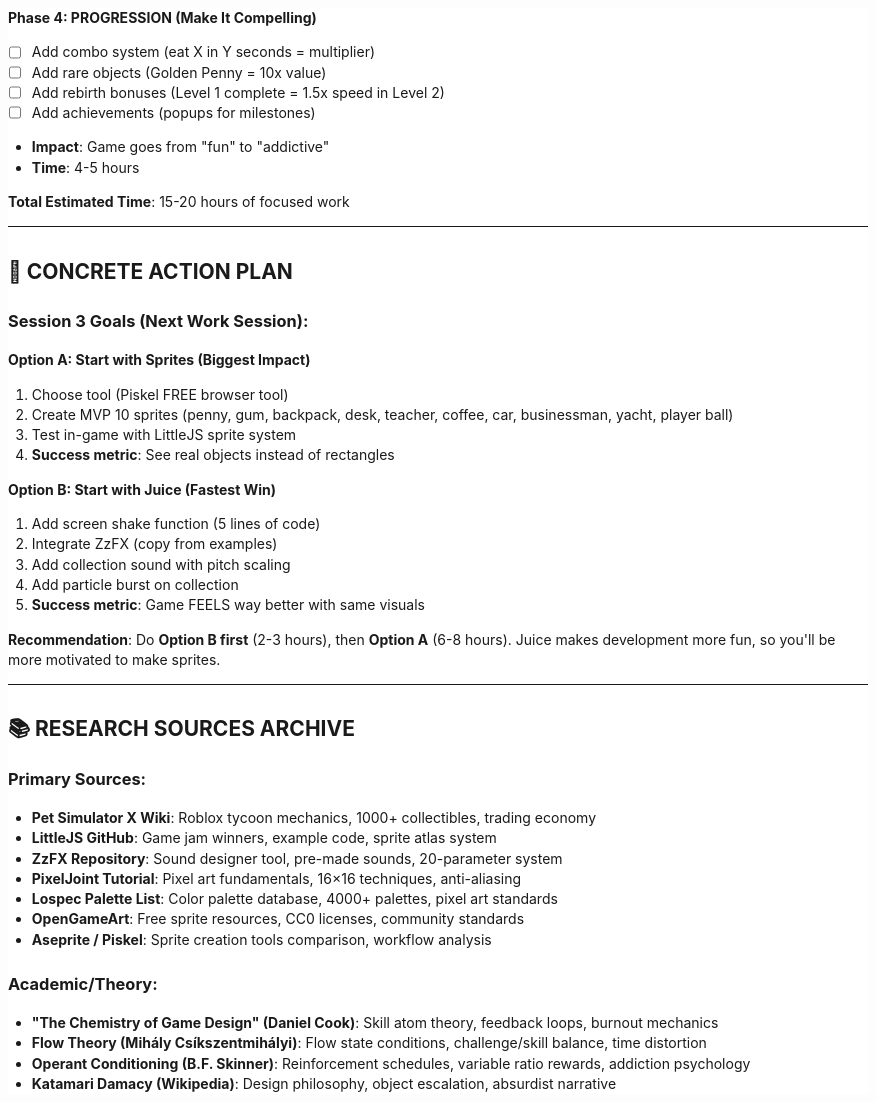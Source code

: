 **Phase 4: PROGRESSION (Make It Compelling)**
- [ ] Add combo system (eat X in Y seconds = multiplier)
- [ ] Add rare objects (Golden Penny = 10x value)
- [ ] Add rebirth bonuses (Level 1 complete = 1.5x speed in Level 2)
- [ ] Add achievements (popups for milestones)
- **Impact**: Game goes from "fun" to "addictive"
- **Time**: 4-5 hours

**Total Estimated Time**: 15-20 hours of focused work

---

## 🚀 CONCRETE ACTION PLAN

### **Session 3 Goals (Next Work Session):**

**Option A: Start with Sprites (Biggest Impact)**
1. Choose tool (Piskel FREE browser tool)
2. Create MVP 10 sprites (penny, gum, backpack, desk, teacher, coffee, car, businessman, yacht, player ball)
3. Test in-game with LittleJS sprite system
4. **Success metric**: See real objects instead of rectangles

**Option B: Start with Juice (Fastest Win)**
1. Add screen shake function (5 lines of code)
2. Integrate ZzFX (copy from examples)
3. Add collection sound with pitch scaling
4. Add particle burst on collection
5. **Success metric**: Game FEELS way better with same visuals

**Recommendation**: Do **Option B first** (2-3 hours), then **Option A** (6-8 hours). Juice makes development more fun, so you'll be more motivated to make sprites.

---

## 📚 RESEARCH SOURCES ARCHIVE

### **Primary Sources:**
- **Pet Simulator X Wiki**: Roblox tycoon mechanics, 1000+ collectibles, trading economy
- **LittleJS GitHub**: Game jam winners, example code, sprite atlas system
- **ZzFX Repository**: Sound designer tool, pre-made sounds, 20-parameter system
- **PixelJoint Tutorial**: Pixel art fundamentals, 16×16 techniques, anti-aliasing
- **Lospec Palette List**: Color palette database, 4000+ palettes, pixel art standards
- **OpenGameArt**: Free sprite resources, CC0 licenses, community standards
- **Aseprite / Piskel**: Sprite creation tools comparison, workflow analysis

### **Academic/Theory:**
- **"The Chemistry of Game Design" (Daniel Cook)**: Skill atom theory, feedback loops, burnout mechanics
- **Flow Theory (Mihály Csíkszentmihályi)**: Flow state conditions, challenge/skill balance, time distortion
- **Operant Conditioning (B.F. Skinner)**: Reinforcement schedules, variable ratio rewards, addiction psychology
- **Katamari Damacy (Wikipedia)**: Design philosophy, object escalation, absurdist narrative
